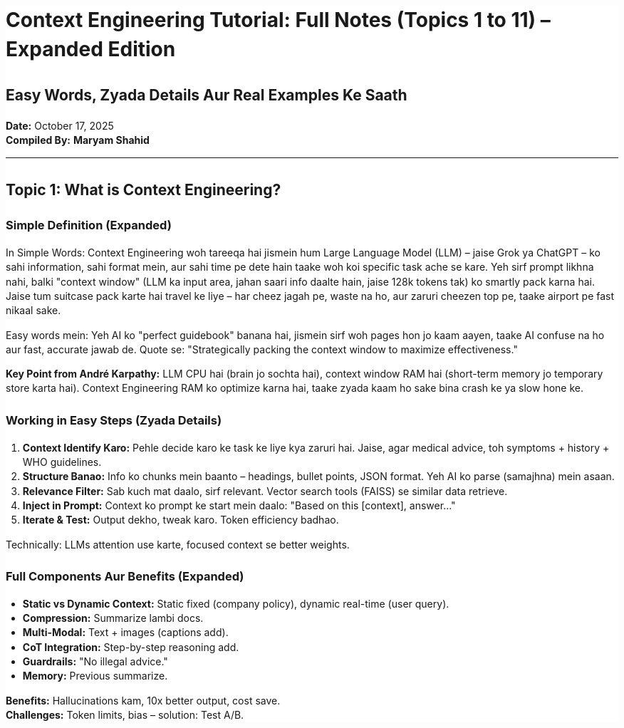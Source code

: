 # Context Engineering Tutorial: Full Notes (Topics 1 to 11) – Expanded Edition
## Easy Words, Zyada Details Aur Real Examples Ke Saath
**Date:** October 17, 2025  
**Compiled By:** **Maryam Shahid**  

---

## Topic 1: What is Context Engineering?
### Simple Definition (Expanded)
In Simple Words: Context Engineering woh tareeqa hai jismein hum Large Language Model (LLM) – jaise Grok ya ChatGPT – ko sahi information, sahi format mein, aur sahi time pe dete hain taake woh koi specific task ache se kare. Yeh sirf prompt likhna nahi, balki "context window" (LLM ka input area, jahan saari info daalte hain, jaise 128k tokens tak) ko smartly pack karna hai. Jaise tum suitcase pack karte hai travel ke liye – har cheez jagah pe, waste na ho, aur zaruri cheezen top pe, taake airport pe fast nikaal sake.

Easy words mein: Yeh AI ko "perfect guidebook" banana hai, jismein sirf woh pages hon jo kaam aayen, taake AI confuse na ho aur fast, accurate jawab de. Quote se: "Strategically packing the context window to maximize effectiveness."

**Key Point from André Karpathy:** LLM CPU hai (brain jo sochta hai), context window RAM hai (short-term memory jo temporary store karta hai). Context Engineering RAM ko optimize karna hai, taake zyada kaam ho sake bina crash ke ya slow hone ke.

### Working in Easy Steps (Zyada Details)
1. **Context Identify Karo:** Pehle decide karo ke task ke liye kya zaruri hai. Jaise, agar medical advice, toh symptoms + history + WHO guidelines.
2. **Structure Banao:** Info ko chunks mein baanto – headings, bullet points, JSON format. Yeh AI ko parse (samajhna) mein asaan.
3. **Relevance Filter:** Sab kuch mat daalo, sirf relevant. Vector search tools (FAISS) se similar data retrieve.
4. **Inject in Prompt:** Context ko prompt ke start mein daalo: "Based on this [context], answer..."
5. **Iterate & Test:** Output dekho, tweak karo. Token efficiency badhao.

Technically: LLMs attention use karte, focused context se better weights.

### Full Components Aur Benefits (Expanded)
- **Static vs Dynamic Context:** Static fixed (company policy), dynamic real-time (user query).
- **Compression:** Summarize lambi docs.
- **Multi-Modal:** Text + images (captions add).
- **CoT Integration:** Step-by-step reasoning add.
- **Guardrails:** "No illegal advice."
- **Memory:** Previous summarize.

**Benefits:** Hallucinations kam, 10x better output, cost save.  
**Challenges:** Token limits, bias – solution: Test A/B.
